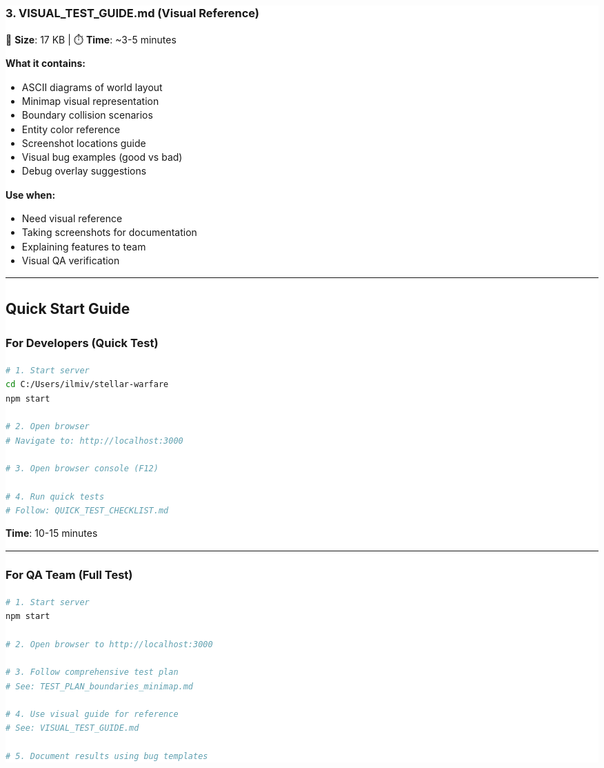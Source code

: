 
### 3. **VISUAL_TEST_GUIDE.md** (Visual Reference)
📄 **Size**: 17 KB | ⏱️ **Time**: ~3-5 minutes

**What it contains:**
- ASCII diagrams of world layout
- Minimap visual representation
- Boundary collision scenarios
- Entity color reference
- Screenshot locations guide
- Visual bug examples (good vs bad)
- Debug overlay suggestions

**Use when:**
- Need visual reference
- Taking screenshots for documentation
- Explaining features to team
- Visual QA verification

---

## Quick Start Guide

### For Developers (Quick Test)
```bash
# 1. Start server
cd C:/Users/ilmiv/stellar-warfare
npm start

# 2. Open browser
# Navigate to: http://localhost:3000

# 3. Open browser console (F12)

# 4. Run quick tests
# Follow: QUICK_TEST_CHECKLIST.md
```

**Time**: 10-15 minutes

---

### For QA Team (Full Test)
```bash
# 1. Start server
npm start

# 2. Open browser to http://localhost:3000

# 3. Follow comprehensive test plan
# See: TEST_PLAN_boundaries_minimap.md

# 4. Use visual guide for reference
# See: VISUAL_TEST_GUIDE.md

# 5. Document results using bug templates
```
